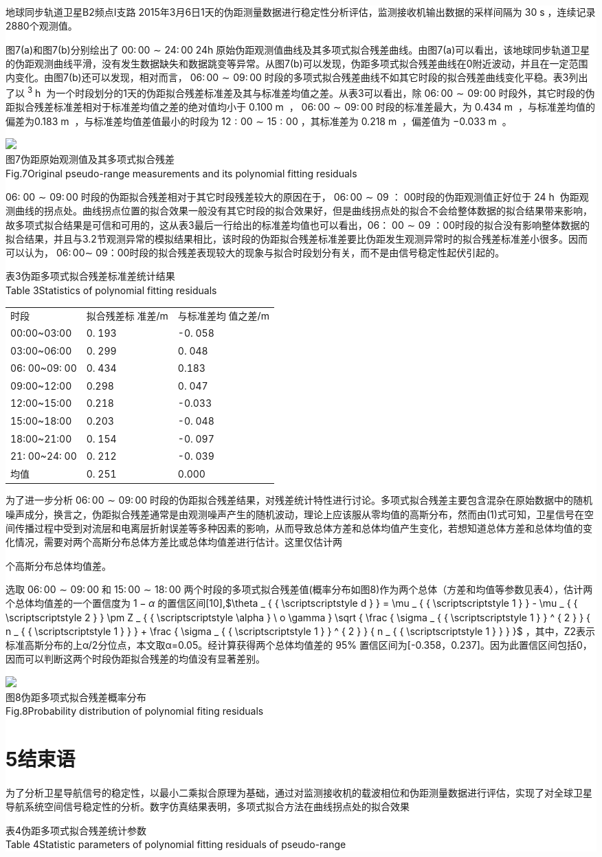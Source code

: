 地球同步轨道卫星B2频点I支路 2015年3月6日1天的伪距测量数据进行稳定性分析评估，监测接收机输出数据的采样间隔为 $3 0 ~ \mathrm { s }$ ，连续记录2880个观测值。

图7(a)和图7(b)分别绘出了 $0 0 \colon 0 0 \sim 2 4 \colon 0 0 \ 2 4 \mathrm { h }$ 原始伪距观测值曲线及其多项式拟合残差曲线。由图7(a)可以看出，该地球同步轨道卫星的伪距观测曲线平滑，没有发生数据缺失和数据跳变等异常。从图7(b)可以发现，伪距多项式拟合残差曲线在0附近波动，并且在一定范围内变化。由图7(b)还可以发现，相对而言， $0 6 \colon 0 0 \sim 0 9 \colon 0 0$ 时段的多项式拟合残差曲线不如其它时段的拟合残差曲线变化平稳。表3列出了以 $^ 3 \mathrm { ~ h ~ }$ 为一个时段划分的1天的伪距拟合残差标准差及其与标准差均值之差。从表3可以看出，除 $0 6 \colon 0 0 \sim 0 9 \colon 0 0$ 时段外，其它时段的伪距拟合残差标准差相对于标准差均值之差的绝对值均小于 $0 . 1 0 0 \mathrm { ~ m ~ }$ ， $0 6 \colon 0 0 \sim 0 9 \colon 0 0$ 时段的标准差最大，为 $0 . 4 3 4 \mathrm { ~ m ~ }$ ，与标准差均值的偏差为$0 . 1 8 3 \mathrm { ~ m ~ }$ ，与标准差均值差值最小的时段为 $1 2 : 0 0 \sim 1 5 : 0 0$ ，其标准差为 $0 . 2 1 8 \mathrm { ~ m ~ }$ ，偏差值为 $- 0 . 0 3 3 \mathrm { ~ m ~ }$ 。

![](images/99cef2ec7de3577801415dac6cce646c0211a82aaac0e22ab011bf61ef501fb2.jpg)  
图7伪距原始观测值及其多项式拟合残差  
Fig.7Original pseudo-range measurements and its polynomial fitting residuals

06: $0 0 \sim 0 9 \colon 0 0$ 时段的伪距拟合残差相对于其它时段残差较大的原因在于， $0 6 \colon 0 0 \sim 0 9$ ： 00时段的伪距观测值正好位于 $2 4 \mathrm { ~ h ~ }$ 伪距观测曲线的拐点处。曲线拐点位置的拟合效果一般没有其它时段的拟合效果好，但是曲线拐点处的拟合不会给整体数据的拟合结果带来影响，故多项式拟合结果是可信和可用的，这从表3最后一行给出的标准差均值也可以看出，06： $0 0 \sim 0 9$ ：00时段的拟合没有影响整体数据的拟合结果，并且与3.2节观测异常的模拟结果相比，该时段的伪距拟合残差标准差要比伪距发生观测异常时的拟合残差标准差小很多。因而可以认为， $0 6 \colon 0 0 \sim$ 09：00时段的拟合残差表现较大的现象与拟合时段划分有关，而不是由信号稳定性起伏引起的。

表3伪距多项式拟合残差标准差统计结果  
Table 3Statistics of polynomial fitting residuals   

<html><body><table><tr><td>时段</td><td>拟合残差标 准差/m</td><td>与标准差均 值之差/m</td></tr><tr><td>00:00~03:00</td><td>0. 193</td><td>-0. 058</td></tr><tr><td>03:00~06:00</td><td>0. 299</td><td>0. 048</td></tr><tr><td>06: 00~09: 00</td><td>0. 434</td><td>0.183</td></tr><tr><td>09:00~12:00</td><td>0.298</td><td>0. 047</td></tr><tr><td>12:00~15:00</td><td>0.218</td><td>-0.033</td></tr><tr><td>15:00~18:00</td><td>0.203</td><td>-0. 048</td></tr><tr><td>18:00~21:00</td><td>0. 154</td><td>-0. 097</td></tr><tr><td>21: 00~24: 00</td><td>0. 212</td><td>-0. 039</td></tr><tr><td>均值</td><td>0. 251</td><td>0.000</td></tr></table></body></html>

为了进一步分析 $0 6 \colon 0 0 \sim 0 9 \colon 0 0$ 时段的伪距拟合残差结果，对残差统计特性进行讨论。多项式拟合残差主要包含混杂在原始数据中的随机噪声成分，换言之，伪距拟合残差通常是由观测噪声产生的随机波动，理论上应该服从零均值的高斯分布，然而由(1)式可知，卫星信号在空间传播过程中受到对流层和电离层折射误差等多种因素的影响，从而导致总体方差和总体均值产生变化，若想知道总体方差和总体均值的变化情况，需要对两个高斯分布总体方差比或总体均值差进行估计。这里仅估计两

个高斯分布总体均值差。

选取 $0 6 \colon 0 0 \sim 0 9 \colon 0 0$ 和 $1 5 \colon 0 0 \sim 1 8 \colon 0 0$ 两个时段的多项式拟合残差值(概率分布如图8)作为两个总体（方差和均值等参数见表4），估计两个总体均值差的一个置信度为 $1 - \alpha$ 的置信区间[10],$\theta _ { { \scriptscriptstyle d } } = \mu _ { { \scriptscriptstyle 1 } } - \mu _ { { \scriptscriptstyle 2 } } \pm Z _ { { \scriptscriptstyle \alpha } \ o \gamma } \sqrt { \frac { \sigma _ { { \scriptscriptstyle 1 } } ^ { 2 } } { n _ { { \scriptscriptstyle 1 } } } + \frac { \sigma _ { { \scriptscriptstyle 1 } } ^ { 2 } } { n _ { { \scriptscriptstyle 1 } } } }$ ，其中，Z2表示标准高斯分布的上α/2分位点，本文取α=0.05。经计算获得两个总体均值差的 $9 5 \%$ 置信区间为[-0.358，0.237]。因为此置信区间包括0，因而可以判断这两个时段伪距拟合残差的均值没有显著差别。

![](images/747a27574e2e8b7670848847a017bb21f823faf05cfa6c0f31fb7667dfecd37f.jpg)  
图8伪距多项式拟合残差概率分布  
Fig.8Probability distribution of polynomial fiting residuals

# 5结束语

为了分析卫星导航信号的稳定性，以最小二乘拟合原理为基础，通过对监测接收机的载波相位和伪距测量数据进行评估，实现了对全球卫星导航系统空间信号稳定性的分析。数字仿真结果表明，多项式拟合方法在曲线拐点处的拟合效果

表4伪距多项式拟合残差统计参数  
Table 4Statistic parameters of polynomial fitting residuals of pseudo-range   
